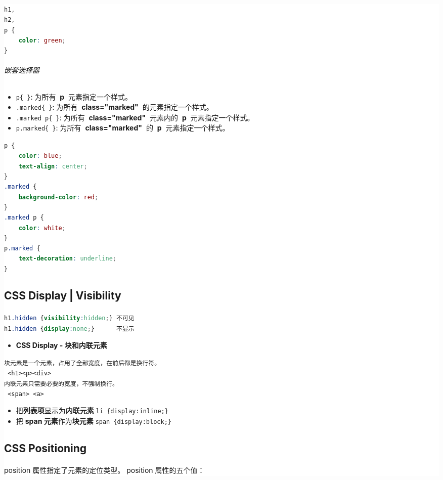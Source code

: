 ```css
h1,
h2,
p {
    color: green;
}
```

###### 嵌套选择器

-   `p{ }`: 为所有  **p**  元素指定一个样式。
-   `.marked{ }`: 为所有  **class="marked"**  的元素指定一个样式。
-   `.marked p{ }`: 为所有  **class="marked"**  元素内的  **p**  元素指定一个样式。
-   `p.marked{ }`: 为所有  **class="marked"**  的  **p**  元素指定一个样式。

```css
p {
    color: blue;
    text-align: center;
}
.marked {
    background-color: red;
}
.marked p {
    color: white;
}
p.marked {
    text-decoration: underline;
}
```

## CSS Display | Visibility

```css
h1.hidden {visibility:hidden;} 不可见
h1.hidden {display:none;}      不显示
```

-   **CSS Display - 块和内联元素**

```
块元素是一个元素，占用了全部宽度，在前后都是换行符。
 <h1><p><div>
内联元素只需要必要的宽度，不强制换行。
 <span> <a>
```

-   把**列表项**显示为**内联元素** `li {display:inline;}`
-   把 **span 元素**作为**块元素** `span {display:block;}`

## CSS Positioning

position 属性指定了元素的定位类型。
position 属性的五个值：
